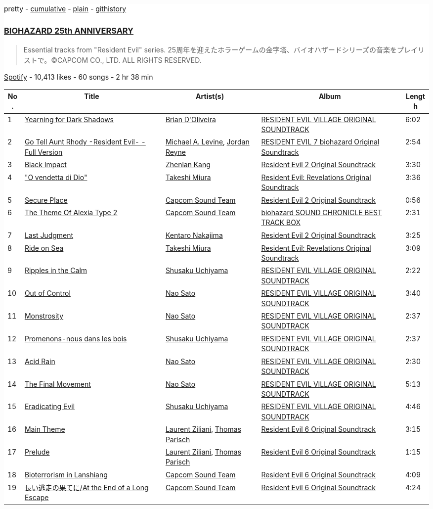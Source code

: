 pretty - [cumulative](/playlists/cumulative/37i9dQZF1DXavxLjAz4XDv.md) - [plain](/playlists/plain/37i9dQZF1DXavxLjAz4XDv) - [githistory](https://github.githistory.xyz/mackorone/spotify-playlist-archive/blob/main/playlists/plain/37i9dQZF1DXavxLjAz4XDv)

### [BIOHAZARD 25th ANNIVERSARY](https://open.spotify.com/playlist/37i9dQZF1DXavxLjAz4XDv)

> Essential tracks from "Resident Evil" series\. 25周年を迎えたホラーゲームの金字塔、バイオハザードシリーズの音楽をプレイリストで。©CAPCOM CO., LTD\. ALL RIGHTS RESERVED.

[Spotify](https://open.spotify.com/user/spotify) - 10,413 likes - 60 songs - 2 hr 38 min

| No. | Title | Artist(s) | Album | Length |
|---|---|---|---|---|
| 1 | [Yearning for Dark Shadows](https://open.spotify.com/track/0ksImScAVXWxao9LK7mMGq) | [Brian D'Oliveira](https://open.spotify.com/artist/6Ma7ZBVsdilEALEnNl5Tgz) | [RESIDENT EVIL VILLAGE ORIGINAL SOUNDTRACK](https://open.spotify.com/album/0OmHth9izCltpC5ggqkLkA) | 6:02 |
| 2 | [Go Tell Aunt Rhody \-Resident Evil\- \- Full Version](https://open.spotify.com/track/6eHVQKLIHMF7mei6j1gbBM) | [Michael A\. Levine](https://open.spotify.com/artist/7dTj1YCEqf3RiUfSTdvmND), [Jordan Reyne](https://open.spotify.com/artist/2yafXsdiWqzr4iDmqVZ2le) | [RESIDENT EVIL 7 biohazard Original Soundtrack](https://open.spotify.com/album/1B2KgMQBys7mJcdKdf60ZL) | 2:54 |
| 3 | [Black Impact](https://open.spotify.com/track/4Dx2UVgO3jlXconNMH5IkX) | [Zhenlan Kang](https://open.spotify.com/artist/6kl3efW7tl5W2La5T9NElp) | [Resident Evil 2 Original Soundtrack](https://open.spotify.com/album/2zyghKqvMQ5guwNLsnkMp2) | 3:30 |
| 4 | ["O vendetta di Dio"](https://open.spotify.com/track/7hH6LXm6mHr8g6Lyml8TRC) | [Takeshi Miura](https://open.spotify.com/artist/1Eii6MJjXMNyoRMvCiYDTN) | [Resident Evil: Revelations Original Soundtrack](https://open.spotify.com/album/2U6Zaj3bDEmxWKG3Nt3JDF) | 3:36 |
| 5 | [Secure Place](https://open.spotify.com/track/6u4G0ODRV9gzAoyinK1KAD) | [Capcom Sound Team](https://open.spotify.com/artist/3w1Q754jb31h5CXQCcnLNL) | [Resident Evil 2 Original Soundtrack](https://open.spotify.com/album/0oT3SZgFGCdQe4aazLx2at) | 0:56 |
| 6 | [The Theme Of Alexia Type 2](https://open.spotify.com/track/7k452rLKL99ShJKRyK3YdQ) | [Capcom Sound Team](https://open.spotify.com/artist/3w1Q754jb31h5CXQCcnLNL) | [biohazard SOUND CHRONICLE BEST TRACK BOX](https://open.spotify.com/album/1MGsZkc3qudBr8rjhWu8k0) | 2:31 |
| 7 | [Last Judgment](https://open.spotify.com/track/7gznTHopYnSe2WUp8wVoNG) | [Kentaro Nakajima](https://open.spotify.com/artist/1GXcJgf4RGI66ggGMkoA7F) | [Resident Evil 2 Original Soundtrack](https://open.spotify.com/album/2zyghKqvMQ5guwNLsnkMp2) | 3:25 |
| 8 | [Ride on Sea](https://open.spotify.com/track/3nZKe6lkP9gGWES5olW3rL) | [Takeshi Miura](https://open.spotify.com/artist/1Eii6MJjXMNyoRMvCiYDTN) | [Resident Evil: Revelations Original Soundtrack](https://open.spotify.com/album/2U6Zaj3bDEmxWKG3Nt3JDF) | 3:09 |
| 9 | [Ripples in the Calm](https://open.spotify.com/track/1YkcXwQKOKJEILbvflSe2n) | [Shusaku Uchiyama](https://open.spotify.com/artist/0pLnnIJmeRcWMSpOxujSH8) | [RESIDENT EVIL VILLAGE ORIGINAL SOUNDTRACK](https://open.spotify.com/album/0OmHth9izCltpC5ggqkLkA) | 2:22 |
| 10 | [Out of Control](https://open.spotify.com/track/2NPArWbemB1SBEwRNLICzB) | [Nao Sato](https://open.spotify.com/artist/0xxLuhAcv3LLsSR69R1hc9) | [RESIDENT EVIL VILLAGE ORIGINAL SOUNDTRACK](https://open.spotify.com/album/0OmHth9izCltpC5ggqkLkA) | 3:40 |
| 11 | [Monstrosity](https://open.spotify.com/track/2wMV3A5qEyncJvLAIJ3YBh) | [Nao Sato](https://open.spotify.com/artist/0xxLuhAcv3LLsSR69R1hc9) | [RESIDENT EVIL VILLAGE ORIGINAL SOUNDTRACK](https://open.spotify.com/album/0OmHth9izCltpC5ggqkLkA) | 2:37 |
| 12 | [Promenons\-nous dans les bois](https://open.spotify.com/track/5bfG0VcNhDIYXtxBqGTKev) | [Shusaku Uchiyama](https://open.spotify.com/artist/0pLnnIJmeRcWMSpOxujSH8) | [RESIDENT EVIL VILLAGE ORIGINAL SOUNDTRACK](https://open.spotify.com/album/0OmHth9izCltpC5ggqkLkA) | 2:37 |
| 13 | [Acid Rain](https://open.spotify.com/track/2SFNnnQnJba3zP0vRPGLH5) | [Nao Sato](https://open.spotify.com/artist/0xxLuhAcv3LLsSR69R1hc9) | [RESIDENT EVIL VILLAGE ORIGINAL SOUNDTRACK](https://open.spotify.com/album/0OmHth9izCltpC5ggqkLkA) | 2:30 |
| 14 | [The Final Movement](https://open.spotify.com/track/2RTZwbcmSHuKQQY8tR36iU) | [Nao Sato](https://open.spotify.com/artist/0xxLuhAcv3LLsSR69R1hc9) | [RESIDENT EVIL VILLAGE ORIGINAL SOUNDTRACK](https://open.spotify.com/album/0OmHth9izCltpC5ggqkLkA) | 5:13 |
| 15 | [Eradicating Evil](https://open.spotify.com/track/06voKug3KoCAYRqmnZCFru) | [Shusaku Uchiyama](https://open.spotify.com/artist/0pLnnIJmeRcWMSpOxujSH8) | [RESIDENT EVIL VILLAGE ORIGINAL SOUNDTRACK](https://open.spotify.com/album/0OmHth9izCltpC5ggqkLkA) | 4:46 |
| 16 | [Main Theme](https://open.spotify.com/track/42wyjoSQSxJyXor44CP2Hk) | [Laurent Ziliani](https://open.spotify.com/artist/5haaWMXTOhlVyXmRNkeQxk), [Thomas Parisch](https://open.spotify.com/artist/04RBe0eXKZrdN7ouAsgPn4) | [Resident Evil 6 Original Soundtrack](https://open.spotify.com/album/3IPeBis8A0IMFZFXuW0CGi) | 3:15 |
| 17 | [Prelude](https://open.spotify.com/track/5b2zg0DLnf1BHtbyD5DtmH) | [Laurent Ziliani](https://open.spotify.com/artist/5haaWMXTOhlVyXmRNkeQxk), [Thomas Parisch](https://open.spotify.com/artist/04RBe0eXKZrdN7ouAsgPn4) | [Resident Evil 6 Original Soundtrack](https://open.spotify.com/album/3IPeBis8A0IMFZFXuW0CGi) | 1:15 |
| 18 | [Bioterrorism in Lanshiang](https://open.spotify.com/track/11xBpN9fhk80t4Ee68Zz59) | [Capcom Sound Team](https://open.spotify.com/artist/3w1Q754jb31h5CXQCcnLNL) | [Resident Evil 6 Original Soundtrack](https://open.spotify.com/album/3IPeBis8A0IMFZFXuW0CGi) | 4:09 |
| 19 | [長い逃走の果てに/At the End of a Long Escape](https://open.spotify.com/track/3K2GqTnHlcWP1hM8cRHJI2) | [Capcom Sound Team](https://open.spotify.com/artist/3w1Q754jb31h5CXQCcnLNL) | [Resident Evil 6 Original Soundtrack](https://open.spotify.com/album/3IPeBis8A0IMFZFXuW0CGi) | 4:24 |